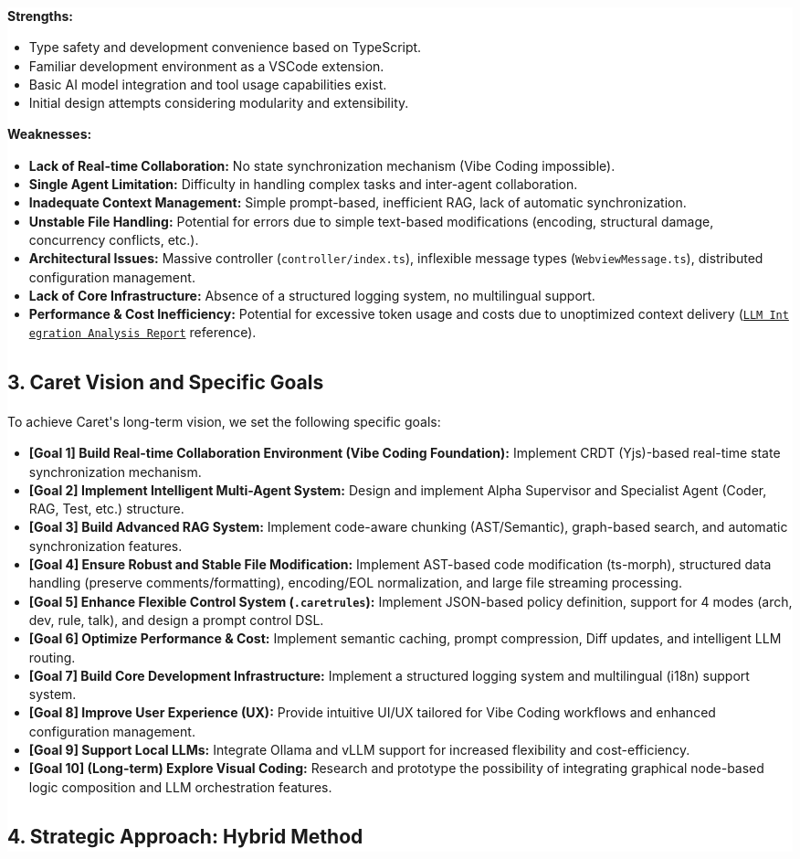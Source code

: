 **Strengths:**

*   Type safety and development convenience based on TypeScript.
*   Familiar development environment as a VSCode extension.
*   Basic AI model integration and tool usage capabilities exist.
*   Initial design attempts considering modularity and extensibility.

**Weaknesses:**

*   **Lack of Real-time Collaboration:** No state synchronization mechanism (Vibe Coding impossible).
*   **Single Agent Limitation:** Difficulty in handling complex tasks and inter-agent collaboration.
*   **Inadequate Context Management:** Simple prompt-based, inefficient RAG, lack of automatic synchronization.
*   **Unstable File Handling:** Potential for errors due to simple text-based modifications (encoding, structural damage, concurrency conflicts, etc.).
*   **Architectural Issues:** Massive controller (`controller/index.ts`), inflexible message types (`WebviewMessage.ts`), distributed configuration management.
*   **Lack of Core Infrastructure:** Absence of a structured logging system, no multilingual support.
*   **Performance & Cost Inefficiency:** Potential for excessive token usage and costs due to unoptimized context delivery ([`LLM Integration Analysis Report`](../reports/LLM%20통합%20분석%20보고서%20-%20코딩%20자동화%20및%20실무%20병합%20작업%20기반%20ToC%20최적화%20전략.md) reference).

## 3. Caret Vision and Specific Goals

To achieve Caret's long-term vision, we set the following specific goals:

*   **[Goal 1] Build Real-time Collaboration Environment (Vibe Coding Foundation):** Implement CRDT (Yjs)-based real-time state synchronization mechanism.
*   **[Goal 2] Implement Intelligent Multi-Agent System:** Design and implement Alpha Supervisor and Specialist Agent (Coder, RAG, Test, etc.) structure.
*   **[Goal 3] Build Advanced RAG System:** Implement code-aware chunking (AST/Semantic), graph-based search, and automatic synchronization features.
*   **[Goal 4] Ensure Robust and Stable File Modification:** Implement AST-based code modification (ts-morph), structured data handling (preserve comments/formatting), encoding/EOL normalization, and large file streaming processing.
*   **[Goal 5] Enhance Flexible Control System (`.caretrules`):** Implement JSON-based policy definition, support for 4 modes (arch, dev, rule, talk), and design a prompt control DSL.
*   **[Goal 6] Optimize Performance & Cost:** Implement semantic caching, prompt compression, Diff updates, and intelligent LLM routing.
*   **[Goal 7] Build Core Development Infrastructure:** Implement a structured logging system and multilingual (i18n) support system.
*   **[Goal 8] Improve User Experience (UX):** Provide intuitive UI/UX tailored for Vibe Coding workflows and enhanced configuration management.
*   **[Goal 9] Support Local LLMs:** Integrate Ollama and vLLM support for increased flexibility and cost-efficiency.
*   **[Goal 10] (Long-term) Explore Visual Coding:** Research and prototype the possibility of integrating graphical node-based logic composition and LLM orchestration features.

## 4. Strategic Approach: Hybrid Method

